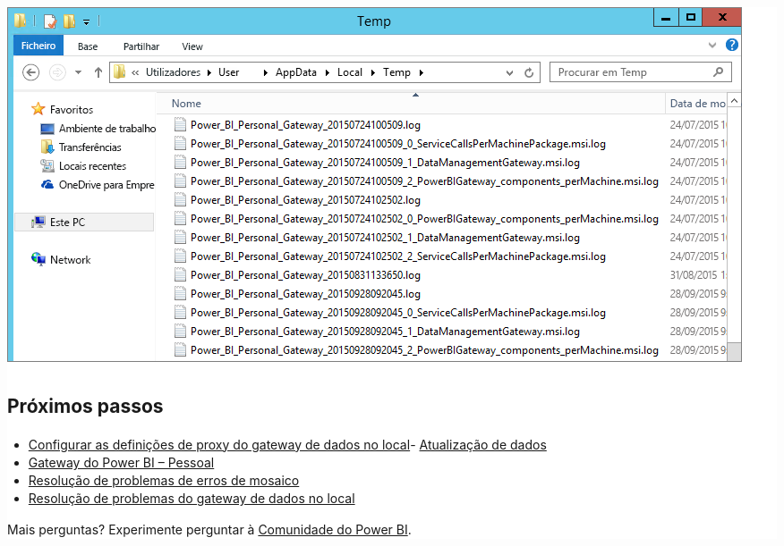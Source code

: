 ![Pasta Temp](media/service-admin-troubleshooting-power-bi-personal-gateway/setup-logs2.png)

## <a name="next-steps"></a>Próximos passos
- [Configurar as definições de proxy do gateway de dados no local](/data-integration/gateway/service-gateway-proxy)- [Atualização de dados](refresh-data.md)  
- [Gateway do Power BI – Pessoal](service-gateway-personal-mode.md)  
- [Resolução de problemas de erros de mosaico](refresh-troubleshooting-tile-errors.md)  
- [Resolução de problemas do gateway de dados no local](service-gateway-onprem-tshoot.md) 
 
Mais perguntas? Experimente perguntar à [Comunidade do Power BI](https://community.powerbi.com/).